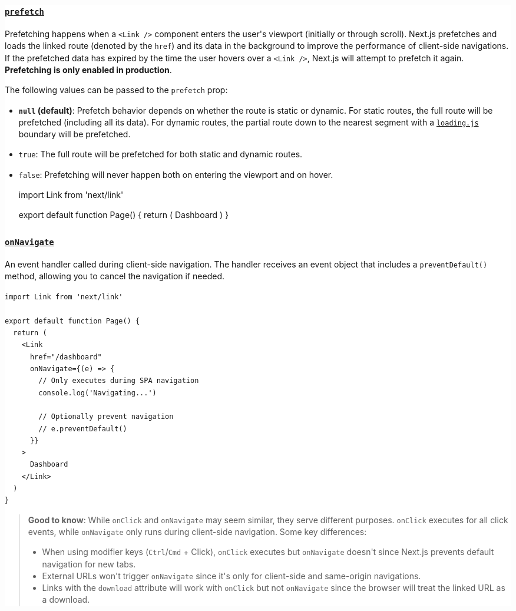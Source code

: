 ### [`prefetch`](#prefetch)

Prefetching happens when a `<Link />` component enters the user's viewport (initially or through scroll). Next.js prefetches and loads the linked route (denoted by the `href`) and its data in the background to improve the performance of client-side navigations. If the prefetched data has expired by the time the user hovers over a `<Link />`, Next.js will attempt to prefetch it again. **Prefetching is only enabled in production**.

The following values can be passed to the `prefetch` prop:

*   **`null` (default)**: Prefetch behavior depends on whether the route is static or dynamic. For static routes, the full route will be prefetched (including all its data). For dynamic routes, the partial route down to the nearest segment with a [`loading.js`](about:/docs/app/building-your-application/routing/loading-ui-and-streaming#instant-loading-states) boundary will be prefetched.
*   `true`: The full route will be prefetched for both static and dynamic routes.
*   `false`: Prefetching will never happen both on entering the viewport and on hover.

    import Link from 'next/link'
     
    export default function Page() {
      return (
        <Link href="/dashboard" prefetch={false}>
          Dashboard
        </Link>
      )
    }

### [`onNavigate`](#onnavigate)

An event handler called during client-side navigation. The handler receives an event object that includes a `preventDefault()` method, allowing you to cancel the navigation if needed.

    import Link from 'next/link'
     
    export default function Page() {
      return (
        <Link
          href="/dashboard"
          onNavigate={(e) => {
            // Only executes during SPA navigation
            console.log('Navigating...')
     
            // Optionally prevent navigation
            // e.preventDefault()
          }}
        >
          Dashboard
        </Link>
      )
    }

> **Good to know**: While `onClick` and `onNavigate` may seem similar, they serve different purposes. `onClick` executes for all click events, while `onNavigate` only runs during client-side navigation. Some key differences:
> 
> *   When using modifier keys (`Ctrl`/`Cmd` + Click), `onClick` executes but `onNavigate` doesn't since Next.js prevents default navigation for new tabs.
> *   External URLs won't trigger `onNavigate` since it's only for client-side and same-origin navigations.
> *   Links with the `download` attribute will work with `onClick` but not `onNavigate` since the browser will treat the linked URL as a download.
